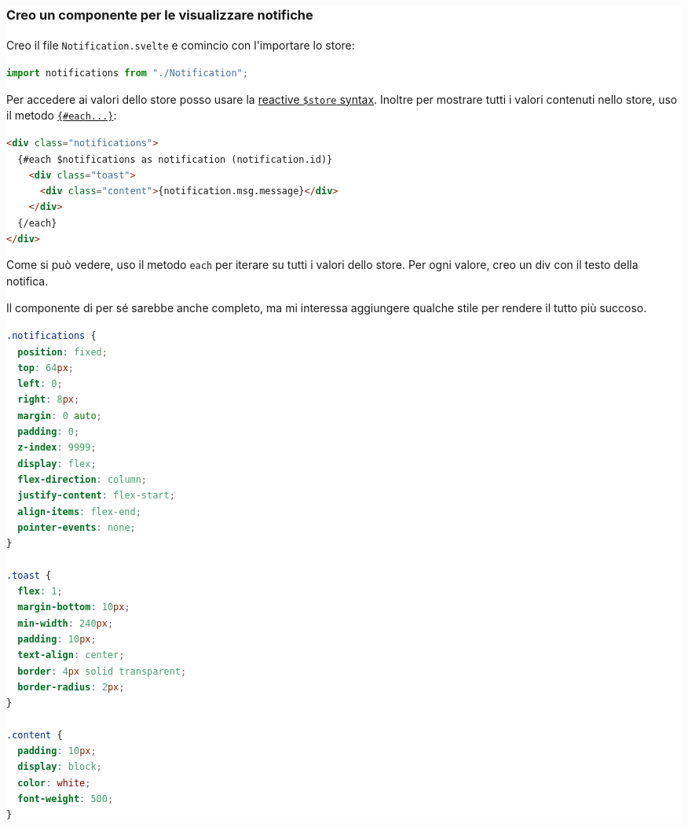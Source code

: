 ### Creo un componente per le visualizzare notifiche

Creo il file `Notification.svelte` e comincio con l'importare lo store:

```js
import notifications from "./Notification";
```

Per accedere ai valori dello store posso usare la [reactive `$store` syntax](https://svelte.dev/docs#component-format-script-4-prefix-stores-with-$-to-access-their-values). Inoltre per mostrare tutti i valori contenuti nello store, uso il metodo [`{#each...}`](https://svelte.dev/docs#template-syntax-each):

```html
<div class="notifications">
  {#each $notifications as notification (notification.id)}
    <div class="toast">
      <div class="content">{notification.msg.message}</div>
    </div>
  {/each}
</div>
```

Come si può vedere, uso il metodo `each` per iterare su tutti i valori dello store. Per ogni valore, creo un div con il testo della notifica.

Il componente di per sé sarebbe anche completo, ma mi interessa aggiungere qualche stile per rendere il tutto più succoso.

```css
.notifications {
  position: fixed;
  top: 64px;
  left: 0;
  right: 8px;
  margin: 0 auto;
  padding: 0;
  z-index: 9999;
  display: flex;
  flex-direction: column;
  justify-content: flex-start;
  align-items: flex-end;
  pointer-events: none;
}

.toast {
  flex: 1;
  margin-bottom: 10px;
  min-width: 240px;
  padding: 10px;
  text-align: center;
  border: 4px solid transparent;
  border-radius: 2px;
}

.content {
  padding: 10px;
  display: block;
  color: white;
  font-weight: 500;
}
```

